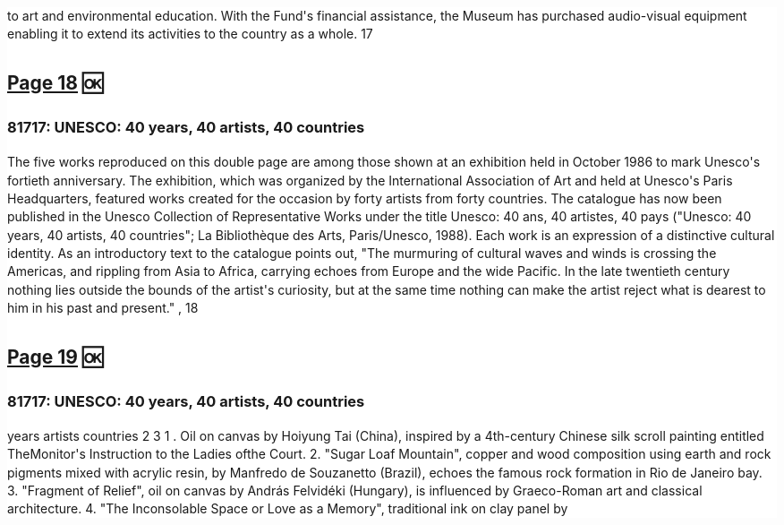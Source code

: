 to art and environmental education. With the
Fund's financial assistance, the Museum has
purchased audio-visual equipment enabling it
to extend its activities to the country as a whole.
17
## [Page 18](https://demo.humlab.umu.se/courier/081721engo.pdf#page=18) 🆗
### 81717: UNESCO: 40 years, 40 artists, 40 countries
The five works reproduced on this
double page are among those shown at
an exhibition held in October 1986 to
mark Unesco's fortieth anniversary.
The exhibition, which was organized
by the International Association of
Art and held at Unesco's Paris
Headquarters, featured works created
for the occasion by forty artists from
forty countries. The catalogue has
now been published in the Unesco
Collection of Representative Works
under the title Unesco: 40 ans,
40 artistes, 40 pays ("Unesco: 40 years,
40 artists, 40 countries"; La
Bibliothèque des Arts, Paris/Unesco,
1988). Each work is an expression of a
distinctive cultural identity. As an
introductory text to the catalogue
points out, "The murmuring of
cultural waves and winds is crossing
the Americas, and rippling from Asia
to Africa, carrying echoes from
Europe and the wide Pacific. In the
late twentieth century nothing lies
outside the bounds of the artist's
curiosity, but at the same time
nothing can make the artist reject
what is dearest to him in his past
and present." ,
18
## [Page 19](https://demo.humlab.umu.se/courier/081721engo.pdf#page=19) 🆗
### 81717: UNESCO: 40 years, 40 artists, 40 countries
years
artists
countries
2 3
1 . Oil on canvas by Hoiyung Tai (China),
inspired by a 4th-century Chinese silk scroll
painting entitled TheMonitor's Instruction to the
Ladies ofthe Court.
2. "Sugar Loaf Mountain", copper and wood
composition using earth and rock pigments
mixed with acrylic resin, by Manfredo de
Souzanetto (Brazil), echoes the famous rock
formation in Rio de Janeiro bay.
3. "Fragment of Relief", oil on canvas by
András Felvidéki (Hungary), is influenced by
Graeco-Roman art and classical architecture.
4. "The Inconsolable Space or Love as a
Memory", traditional ink on clay panel by